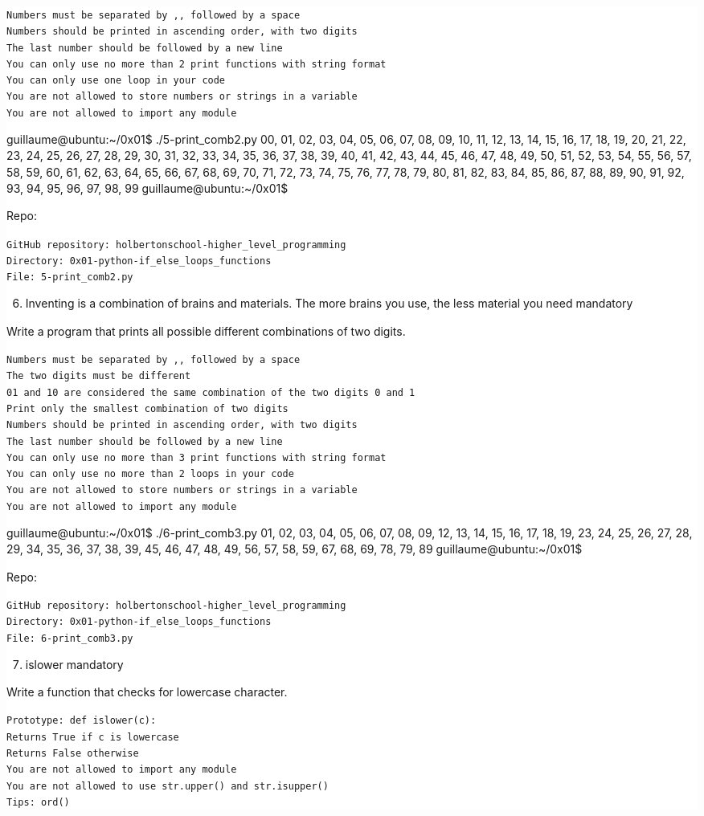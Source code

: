     Numbers must be separated by ,, followed by a space
    Numbers should be printed in ascending order, with two digits
    The last number should be followed by a new line
    You can only use no more than 2 print functions with string format
    You can only use one loop in your code
    You are not allowed to store numbers or strings in a variable
    You are not allowed to import any module

guillaume@ubuntu:~/0x01$ ./5-print_comb2.py
00, 01, 02, 03, 04, 05, 06, 07, 08, 09, 10, 11, 12, 13, 14, 15, 16, 17, 18, 19, 20, 21, 22, 23, 24, 25, 26, 27, 28, 29, 30, 31, 32, 33, 34, 35, 36, 37, 38, 39, 40, 41, 42, 43, 44, 45, 46, 47, 48, 49, 50, 51, 52, 53, 54, 55, 56, 57, 58, 59, 60, 61, 62, 63, 64, 65, 66, 67, 68, 69, 70, 71, 72, 73, 74, 75, 76, 77, 78, 79, 80, 81, 82, 83, 84, 85, 86, 87, 88, 89, 90, 91, 92, 93, 94, 95, 96, 97, 98, 99
guillaume@ubuntu:~/0x01$ 

Repo:

    GitHub repository: holbertonschool-higher_level_programming
    Directory: 0x01-python-if_else_loops_functions
    File: 5-print_comb2.py


6. Inventing is a combination of brains and materials. The more brains you use, the less material you need mandatory

Write a program that prints all possible different combinations of two digits.

    Numbers must be separated by ,, followed by a space
    The two digits must be different
    01 and 10 are considered the same combination of the two digits 0 and 1
    Print only the smallest combination of two digits
    Numbers should be printed in ascending order, with two digits
    The last number should be followed by a new line
    You can only use no more than 3 print functions with string format
    You can only use no more than 2 loops in your code
    You are not allowed to store numbers or strings in a variable
    You are not allowed to import any module

guillaume@ubuntu:~/0x01$ ./6-print_comb3.py
01, 02, 03, 04, 05, 06, 07, 08, 09, 12, 13, 14, 15, 16, 17, 18, 19, 23, 24, 25, 26, 27, 28, 29, 34, 35, 36, 37, 38, 39, 45, 46, 47, 48, 49, 56, 57, 58, 59, 67, 68, 69, 78, 79, 89
guillaume@ubuntu:~/0x01$ 

Repo:

    GitHub repository: holbertonschool-higher_level_programming
    Directory: 0x01-python-if_else_loops_functions
    File: 6-print_comb3.py


7. islower mandatory

Write a function that checks for lowercase character.

    Prototype: def islower(c):
    Returns True if c is lowercase
    Returns False otherwise
    You are not allowed to import any module
    You are not allowed to use str.upper() and str.isupper()
    Tips: ord()

